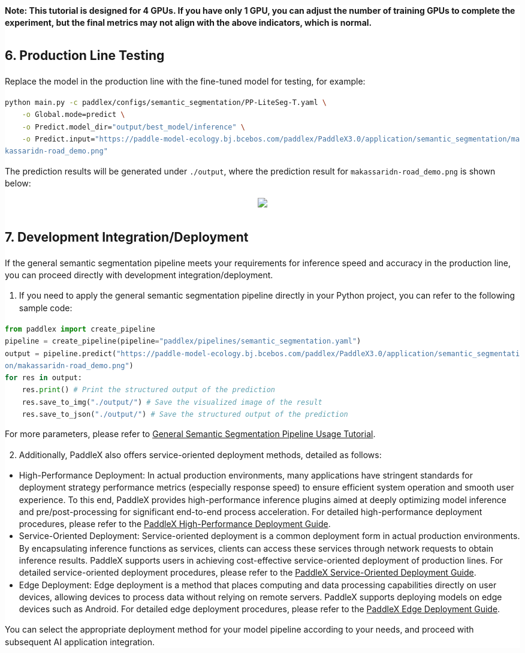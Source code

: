 </center>

**Note: This tutorial is designed for 4 GPUs. If you have only 1 GPU, you can adjust the number of training GPUs to complete the experiment, but the final metrics may not align with the above indicators, which is normal.**

## 6. Production Line Testing

Replace the model in the production line with the fine-tuned model for testing, for example:

```bash
python main.py -c paddlex/configs/semantic_segmentation/PP-LiteSeg-T.yaml \
    -o Global.mode=predict \
    -o Predict.model_dir="output/best_model/inference" \
    -o Predict.input="https://paddle-model-ecology.bj.bcebos.com/paddlex/PaddleX3.0/application/semantic_segmentation/makassaridn-road_demo.png"
```

The prediction results will be generated under `./output`, where the prediction result for `makassaridn-road_demo.png` is shown below:
<center>

<img src="https://github.com/user-attachments/assets/01e847d8-f65e-42b2-8e24-89d5e05366f6" width="600"/>

</center>

## 7. Development Integration/Deployment
If the general semantic segmentation pipeline meets your requirements for inference speed and accuracy in the production line, you can proceed directly with development integration/deployment.
1. If you need to apply the general semantic segmentation pipeline directly in your Python project, you can refer to the following sample code:
```python
from paddlex import create_pipeline
pipeline = create_pipeline(pipeline="paddlex/pipelines/semantic_segmentation.yaml")
output = pipeline.predict("https://paddle-model-ecology.bj.bcebos.com/paddlex/PaddleX3.0/application/semantic_segmentation/makassaridn-road_demo.png")
for res in output:
    res.print() # Print the structured output of the prediction
    res.save_to_img("./output/") # Save the visualized image of the result
    res.save_to_json("./output/") # Save the structured output of the prediction
```
For more parameters, please refer to [General Semantic Segmentation Pipeline Usage Tutorial](../pipeline_usage/tutorials/cv_pipelines/semantic_segmentation.md).

2. Additionally, PaddleX also offers service-oriented deployment methods, detailed as follows:

* High-Performance Deployment: In actual production environments, many applications have stringent standards for deployment strategy performance metrics (especially response speed) to ensure efficient system operation and smooth user experience. To this end, PaddleX provides high-performance inference plugins aimed at deeply optimizing model inference and pre/post-processing for significant end-to-end process acceleration. For detailed high-performance deployment procedures, please refer to the [PaddleX High-Performance Deployment Guide](../pipeline_deploy/high_performance_deploy.md).
* Service-Oriented Deployment: Service-oriented deployment is a common deployment form in actual production environments. By encapsulating inference functions as services, clients can access these services through network requests to obtain inference results. PaddleX supports users in achieving cost-effective service-oriented deployment of production lines. For detailed service-oriented deployment procedures, please refer to the [PaddleX Service-Oriented Deployment Guide](../pipeline_deploy/service_deploy.md).
* Edge Deployment: Edge deployment is a method that places computing and data processing capabilities directly on user devices, allowing devices to process data without relying on remote servers. PaddleX supports deploying models on edge devices such as Android. For detailed edge deployment procedures, please refer to the [PaddleX Edge Deployment Guide](../pipeline_deploy/lite_deploy.md).

You can select the appropriate deployment method for your model pipeline according to your needs, and proceed with subsequent AI application integration.
